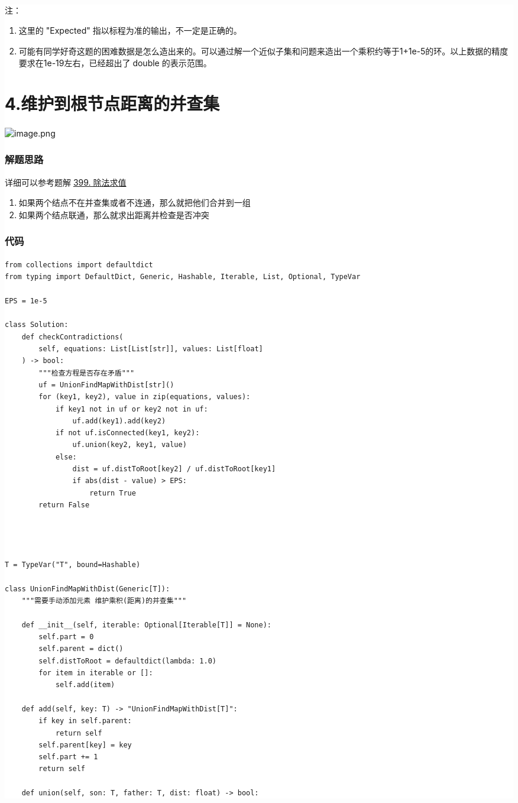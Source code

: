 注：

1.  这里的 "Expected" 指以标程为准的输出，不一定是正确的。

2.  可能有同学好奇这题的困难数据是怎么造出来的。可以通过解一个近似子集和问题来造出一个乘积约等于1+1e-5的环。以上数据的精度要求在1e-19左右，已经超出了 double 的表示范围。

# 4.维护到根节点距离的并查集
![image.png](https://pic.leetcode-cn.com/1656588992-cDNgLi-image.png)

### 解题思路
详细可以参考题解 [399. 除法求值](https://leetcode.cn/problems/evaluate-division/solution/python-wei-hu-ju-chi-de-bing-cha-ji-by-9-3wgh/)
1. 如果两个结点不在并查集或者不连通，那么就把他们合并到一组
2. 如果两个结点联通，那么就求出距离并检查是否冲突

### 代码

```python3
from collections import defaultdict
from typing import DefaultDict, Generic, Hashable, Iterable, List, Optional, TypeVar

EPS = 1e-5

class Solution:
    def checkContradictions(
        self, equations: List[List[str]], values: List[float]
    ) -> bool:
        """检查方程是否存在矛盾"""
        uf = UnionFindMapWithDist[str]()
        for (key1, key2), value in zip(equations, values):
            if key1 not in uf or key2 not in uf:
                uf.add(key1).add(key2)
            if not uf.isConnected(key1, key2):
                uf.union(key2, key1, value)
            else:
                dist = uf.distToRoot[key2] / uf.distToRoot[key1]
                if abs(dist - value) > EPS:
                    return True
        return False




T = TypeVar("T", bound=Hashable)

class UnionFindMapWithDist(Generic[T]):
    """需要手动添加元素 维护乘积(距离)的并查集"""

    def __init__(self, iterable: Optional[Iterable[T]] = None):
        self.part = 0
        self.parent = dict()
        self.distToRoot = defaultdict(lambda: 1.0)
        for item in iterable or []:
            self.add(item)

    def add(self, key: T) -> "UnionFindMapWithDist[T]":
        if key in self.parent:
            return self
        self.parent[key] = key
        self.part += 1
        return self

    def union(self, son: T, father: T, dist: float) -> bool:
```